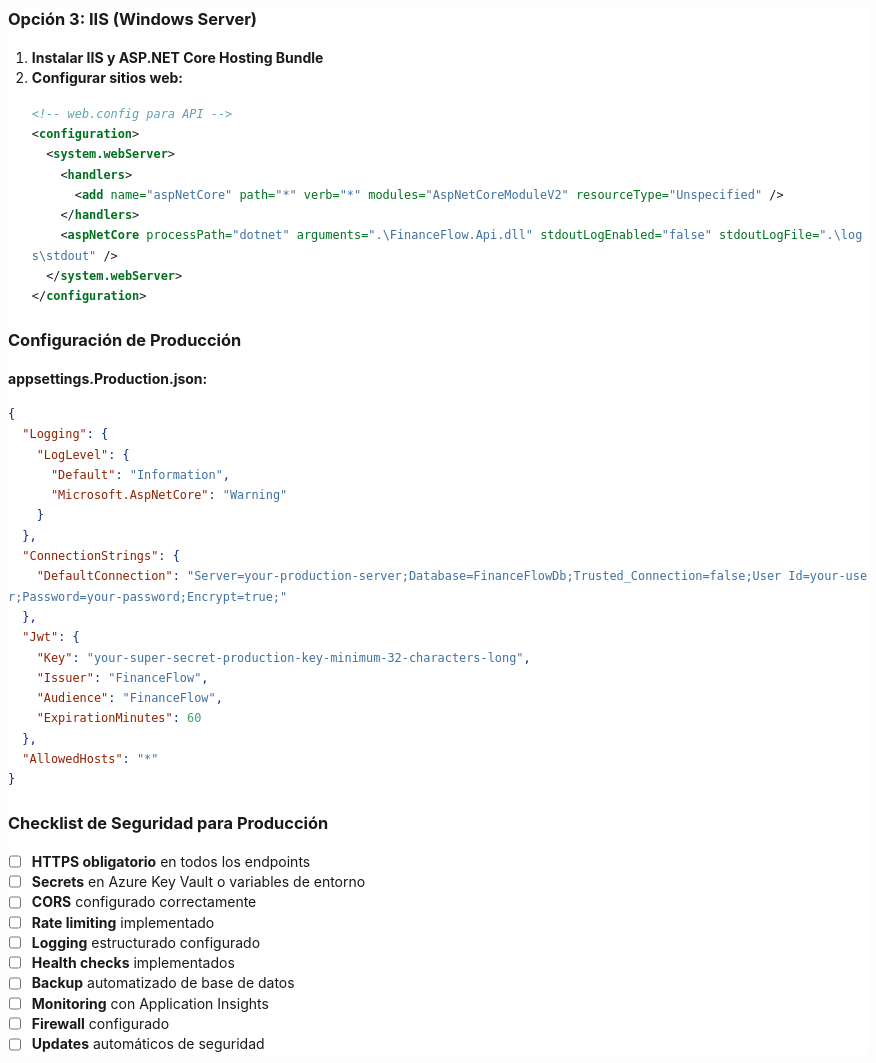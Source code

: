 ### Opción 3: IIS (Windows Server)

1. **Instalar IIS y ASP.NET Core Hosting Bundle**
2. **Configurar sitios web:**
   ```xml
   <!-- web.config para API -->
   <configuration>
     <system.webServer>
       <handlers>
         <add name="aspNetCore" path="*" verb="*" modules="AspNetCoreModuleV2" resourceType="Unspecified" />
       </handlers>
       <aspNetCore processPath="dotnet" arguments=".\FinanceFlow.Api.dll" stdoutLogEnabled="false" stdoutLogFile=".\logs\stdout" />
     </system.webServer>
   </configuration>
   ```

### Configuración de Producción

**appsettings.Production.json:**
```json
{
  "Logging": {
    "LogLevel": {
      "Default": "Information",
      "Microsoft.AspNetCore": "Warning"
    }
  },
  "ConnectionStrings": {
    "DefaultConnection": "Server=your-production-server;Database=FinanceFlowDb;Trusted_Connection=false;User Id=your-user;Password=your-password;Encrypt=true;"
  },
  "Jwt": {
    "Key": "your-super-secret-production-key-minimum-32-characters-long",
    "Issuer": "FinanceFlow",
    "Audience": "FinanceFlow",
    "ExpirationMinutes": 60
  },
  "AllowedHosts": "*"
}
```

### Checklist de Seguridad para Producción

- [ ] **HTTPS obligatorio** en todos los endpoints
- [ ] **Secrets** en Azure Key Vault o variables de entorno
- [ ] **CORS** configurado correctamente
- [ ] **Rate limiting** implementado
- [ ] **Logging** estructurado configurado
- [ ] **Health checks** implementados
- [ ] **Backup** automatizado de base de datos
- [ ] **Monitoring** con Application Insights
- [ ] **Firewall** configurado
- [ ] **Updates** automáticos de seguridad

